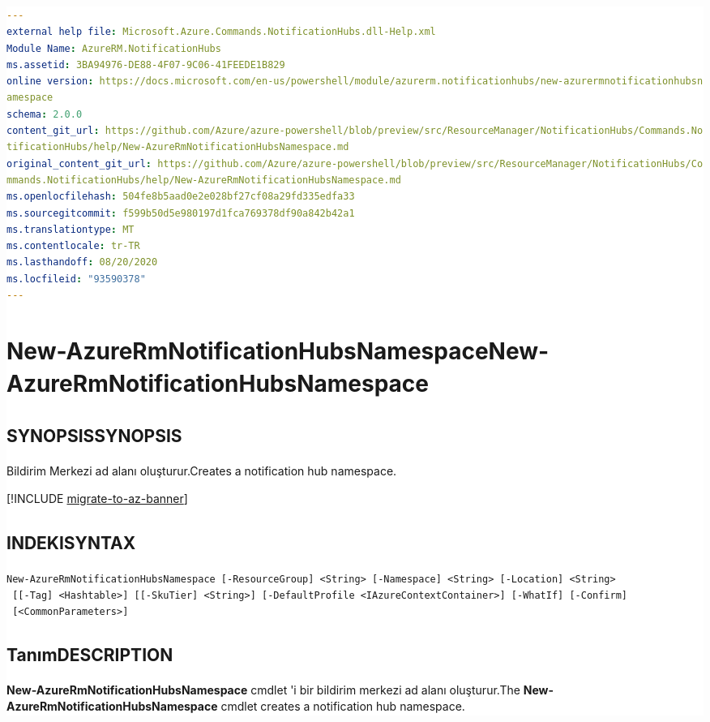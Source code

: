 ```yaml
---
external help file: Microsoft.Azure.Commands.NotificationHubs.dll-Help.xml
Module Name: AzureRM.NotificationHubs
ms.assetid: 3BA94976-DE88-4F07-9C06-41FEEDE1B829
online version: https://docs.microsoft.com/en-us/powershell/module/azurerm.notificationhubs/new-azurermnotificationhubsnamespace
schema: 2.0.0
content_git_url: https://github.com/Azure/azure-powershell/blob/preview/src/ResourceManager/NotificationHubs/Commands.NotificationHubs/help/New-AzureRmNotificationHubsNamespace.md
original_content_git_url: https://github.com/Azure/azure-powershell/blob/preview/src/ResourceManager/NotificationHubs/Commands.NotificationHubs/help/New-AzureRmNotificationHubsNamespace.md
ms.openlocfilehash: 504fe8b5aad0e2e028bf27cf08a29fd335edfa33
ms.sourcegitcommit: f599b50d5e980197d1fca769378df90a842b42a1
ms.translationtype: MT
ms.contentlocale: tr-TR
ms.lasthandoff: 08/20/2020
ms.locfileid: "93590378"
---
```

# <span data-ttu-id="abf23-101">New-AzureRmNotificationHubsNamespace</span><span class="sxs-lookup"><span data-stu-id="abf23-101">New-AzureRmNotificationHubsNamespace</span></span>

## <span data-ttu-id="abf23-102">SYNOPSIS</span><span class="sxs-lookup"><span data-stu-id="abf23-102">SYNOPSIS</span></span>
<span data-ttu-id="abf23-103">Bildirim Merkezi ad alanı oluşturur.</span><span class="sxs-lookup"><span data-stu-id="abf23-103">Creates a notification hub namespace.</span></span>

[!INCLUDE [migrate-to-az-banner](../../includes/migrate-to-az-banner.md)]

## <span data-ttu-id="abf23-104">INDEKI</span><span class="sxs-lookup"><span data-stu-id="abf23-104">SYNTAX</span></span>

```
New-AzureRmNotificationHubsNamespace [-ResourceGroup] <String> [-Namespace] <String> [-Location] <String>
 [[-Tag] <Hashtable>] [[-SkuTier] <String>] [-DefaultProfile <IAzureContextContainer>] [-WhatIf] [-Confirm]
 [<CommonParameters>]
```

## <span data-ttu-id="abf23-105">Tanım</span><span class="sxs-lookup"><span data-stu-id="abf23-105">DESCRIPTION</span></span>
<span data-ttu-id="abf23-106">**New-AzureRmNotificationHubsNamespace** cmdlet 'i bir bildirim merkezi ad alanı oluşturur.</span><span class="sxs-lookup"><span data-stu-id="abf23-106">The **New-AzureRmNotificationHubsNamespace** cmdlet creates a notification hub namespace.</span></span>
